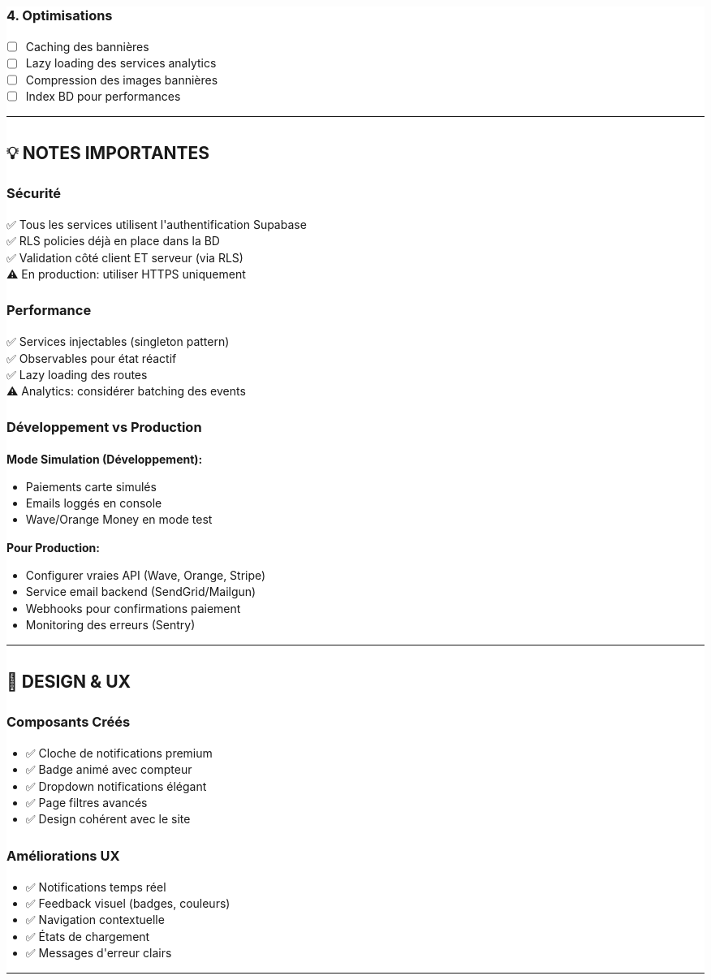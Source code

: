 ### 4. Optimisations
- [ ] Caching des bannières
- [ ] Lazy loading des services analytics
- [ ] Compression des images bannières
- [ ] Index BD pour performances

---

## 💡 NOTES IMPORTANTES

### Sécurité
✅ Tous les services utilisent l'authentification Supabase  
✅ RLS policies déjà en place dans la BD  
✅ Validation côté client ET serveur (via RLS)  
⚠️ En production: utiliser HTTPS uniquement

### Performance
✅ Services injectables (singleton pattern)  
✅ Observables pour état réactif  
✅ Lazy loading des routes  
⚠️ Analytics: considérer batching des events

### Développement vs Production

**Mode Simulation (Développement):**
- Paiements carte simulés
- Emails loggés en console
- Wave/Orange Money en mode test

**Pour Production:**
- Configurer vraies API (Wave, Orange, Stripe)
- Service email backend (SendGrid/Mailgun)
- Webhooks pour confirmations paiement
- Monitoring des erreurs (Sentry)

---

## 🎨 DESIGN & UX

### Composants Créés
- ✅ Cloche de notifications premium
- ✅ Badge animé avec compteur
- ✅ Dropdown notifications élégant
- ✅ Page filtres avancés
- ✅ Design cohérent avec le site

### Améliorations UX
- ✅ Notifications temps réel
- ✅ Feedback visuel (badges, couleurs)
- ✅ Navigation contextuelle
- ✅ États de chargement
- ✅ Messages d'erreur clairs

---
